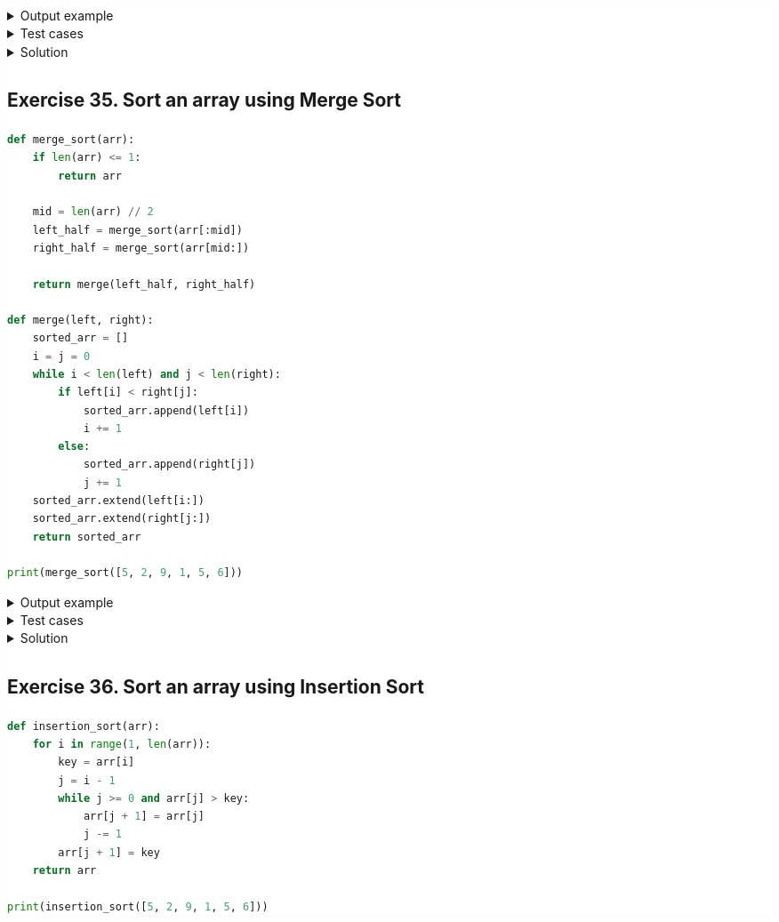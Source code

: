 <details><summary>Output example</summary></details>

<details><summary>Test cases</summary></details>

<details><summary>Solution</summary></details>

## Exercise 35. Sort an array using Merge Sort

```python
def merge_sort(arr):
    if len(arr) <= 1:
        return arr

    mid = len(arr) // 2
    left_half = merge_sort(arr[:mid])
    right_half = merge_sort(arr[mid:])

    return merge(left_half, right_half)

def merge(left, right):
    sorted_arr = []
    i = j = 0
    while i < len(left) and j < len(right):
        if left[i] < right[j]:
            sorted_arr.append(left[i])
            i += 1
        else:
            sorted_arr.append(right[j])
            j += 1
    sorted_arr.extend(left[i:])
    sorted_arr.extend(right[j:])
    return sorted_arr

print(merge_sort([5, 2, 9, 1, 5, 6]))
```

<details><summary>Output example</summary></details>

<details><summary>Test cases</summary></details>

<details><summary>Solution</summary></details>

## Exercise 36. Sort an array using Insertion Sort

```python
def insertion_sort(arr):
    for i in range(1, len(arr)):
        key = arr[i]
        j = i - 1
        while j >= 0 and arr[j] > key:
            arr[j + 1] = arr[j]
            j -= 1
        arr[j + 1] = key
    return arr

print(insertion_sort([5, 2, 9, 1, 5, 6]))
```
